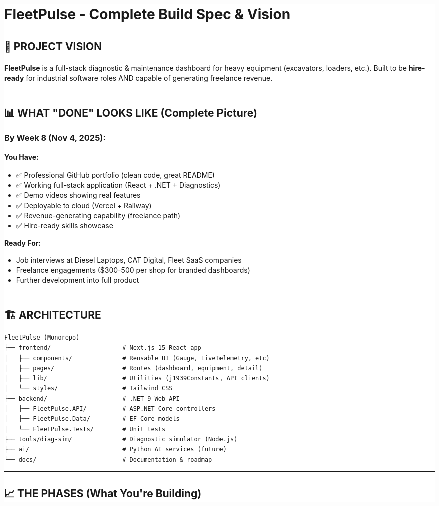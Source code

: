 # FleetPulse - Complete Build Spec & Vision

## 🎯 PROJECT VISION

**FleetPulse** is a full-stack diagnostic & maintenance dashboard for heavy equipment (excavators, loaders, etc.). Built to be **hire-ready** for industrial software roles AND capable of generating freelance revenue.

---

## 📊 WHAT "DONE" LOOKS LIKE (Complete Picture)

### By Week 8 (Nov 4, 2025):

**You Have:**
- ✅ Professional GitHub portfolio (clean code, great README)
- ✅ Working full-stack application (React + .NET + Diagnostics)
- ✅ Demo videos showing real features
- ✅ Deployable to cloud (Vercel + Railway)
- ✅ Revenue-generating capability (freelance path)
- ✅ Hire-ready skills showcase

**Ready For:**
- Job interviews at Diesel Laptops, CAT Digital, Fleet SaaS companies
- Freelance engagements ($300-500 per shop for branded dashboards)
- Further development into full product

---

## 🏗️ ARCHITECTURE

```
FleetPulse (Monorepo)
├── frontend/                    # Next.js 15 React app
│   ├── components/              # Reusable UI (Gauge, LiveTelemetry, etc)
│   ├── pages/                   # Routes (dashboard, equipment, detail)
│   ├── lib/                     # Utilities (j1939Constants, API clients)
│   └── styles/                  # Tailwind CSS
├── backend/                     # .NET 9 Web API
│   ├── FleetPulse.API/          # ASP.NET Core controllers
│   ├── FleetPulse.Data/         # EF Core models
│   └── FleetPulse.Tests/        # Unit tests
├── tools/diag-sim/              # Diagnostic simulator (Node.js)
├── ai/                          # Python AI services (future)
└── docs/                        # Documentation & roadmap
```

---

## 📈 THE PHASES (What You're Building)
